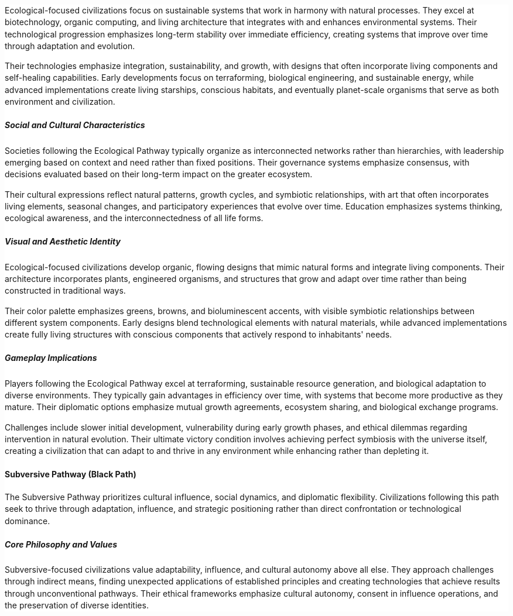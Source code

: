 Ecological-focused civilizations focus on sustainable systems that work in harmony with natural processes. They excel at biotechnology, organic computing, and living architecture that integrates with and enhances environmental systems. Their technological progression emphasizes long-term stability over immediate efficiency, creating systems that improve over time through adaptation and evolution.

Their technologies emphasize integration, sustainability, and growth, with designs that often incorporate living components and self-healing capabilities. Early developments focus on terraforming, biological engineering, and sustainable energy, while advanced implementations create living starships, conscious habitats, and eventually planet-scale organisms that serve as both environment and civilization.

##### Social and Cultural Characteristics

Societies following the Ecological Pathway typically organize as interconnected networks rather than hierarchies, with leadership emerging based on context and need rather than fixed positions. Their governance systems emphasize consensus, with decisions evaluated based on their long-term impact on the greater ecosystem.

Their cultural expressions reflect natural patterns, growth cycles, and symbiotic relationships, with art that often incorporates living elements, seasonal changes, and participatory experiences that evolve over time. Education emphasizes systems thinking, ecological awareness, and the interconnectedness of all life forms.

##### Visual and Aesthetic Identity

Ecological-focused civilizations develop organic, flowing designs that mimic natural forms and integrate living components. Their architecture incorporates plants, engineered organisms, and structures that grow and adapt over time rather than being constructed in traditional ways.

Their color palette emphasizes greens, browns, and bioluminescent accents, with visible symbiotic relationships between different system components. Early designs blend technological elements with natural materials, while advanced implementations create fully living structures with conscious components that actively respond to inhabitants' needs.

##### Gameplay Implications

Players following the Ecological Pathway excel at terraforming, sustainable resource generation, and biological adaptation to diverse environments. They typically gain advantages in efficiency over time, with systems that become more productive as they mature. Their diplomatic options emphasize mutual growth agreements, ecosystem sharing, and biological exchange programs.

Challenges include slower initial development, vulnerability during early growth phases, and ethical dilemmas regarding intervention in natural evolution. Their ultimate victory condition involves achieving perfect symbiosis with the universe itself, creating a civilization that can adapt to and thrive in any environment while enhancing rather than depleting it.

#### Subversive Pathway (Black Path)

The Subversive Pathway prioritizes cultural influence, social dynamics, and diplomatic flexibility. Civilizations following this path seek to thrive through adaptation, influence, and strategic positioning rather than direct confrontation or technological dominance.

##### Core Philosophy and Values

Subversive-focused civilizations value adaptability, influence, and cultural autonomy above all else. They approach challenges through indirect means, finding unexpected applications of established principles and creating technologies that achieve results through unconventional pathways. Their ethical frameworks emphasize cultural autonomy, consent in influence operations, and the preservation of diverse identities.
